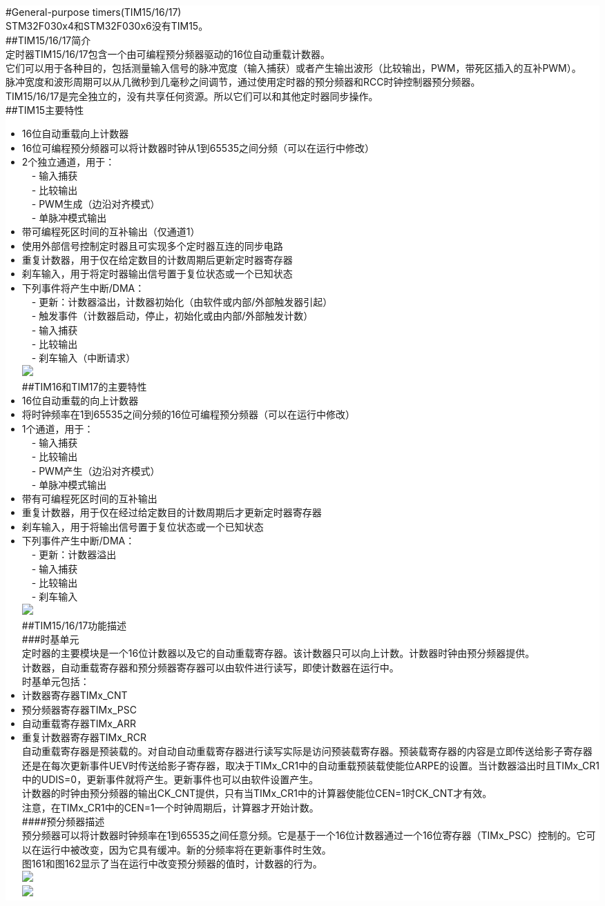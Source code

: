 #General-purpose timers(TIM15/16/17)  
STM32F030x4和STM32F030x6没有TIM15。  
##TIM15/16/17简介  
定时器TIM15/16/17包含一个由可编程预分频器驱动的16位自动重载计数器。  
它们可以用于各种目的，包括测量输入信号的脉冲宽度（输入捕获）或者产生输出波形（比较输出，PWM，带死区插入的互补PWM）。  
脉冲宽度和波形周期可以从几微秒到几毫秒之间调节，通过使用定时器的预分频器和RCC时钟控制器预分频器。  
TIM15/16/17是完全独立的，没有共享任何资源。所以它们可以和其他定时器同步操作。  
##TIM15主要特性  
- 16位自动重载向上计数器  
- 16位可编程预分频器可以将计数器时钟从1到65535之间分频（可以在运行中修改）  
- 2个独立通道，用于：  
　- 输入捕获  
　- 比较输出  
　- PWM生成（边沿对齐模式）  
　- 单脉冲模式输出  
- 带可编程死区时间的互补输出（仅通道1）  
- 使用外部信号控制定时器且可实现多个定时器互连的同步电路  
- 重复计数器，用于仅在给定数目的计数周期后更新定时器寄存器  
- 刹车输入，用于将定时器输出信号置于复位状态或一个已知状态  
- 下列事件将产生中断/DMA：  
　- 更新：计数器溢出，计数器初始化（由软件或内部/外部触发器引起）  
　- 触发事件（计数器启动，停止，初始化或由内部/外部触发计数）  
　- 输入捕获  
　- 比较输出  
　- 刹车输入（中断请求）  
![](https://i.imgur.com/dswHgk8.png)  
##TIM16和TIM17的主要特性  
- 16位自动重载的向上计数器  
- 将时钟频率在1到65535之间分频的16位可编程预分频器（可以在运行中修改）  
- 1个通道，用于：  
　- 输入捕获  
　- 比较输出  
　- PWM产生（边沿对齐模式）  
　- 单脉冲模式输出  
- 带有可编程死区时间的互补输出  
- 重复计数器，用于仅在经过给定数目的计数周期后才更新定时器寄存器  
- 刹车输入，用于将输出信号置于复位状态或一个已知状态  
- 下列事件产生中断/DMA：  
　- 更新：计数器溢出  
　- 输入捕获  
　- 比较输出  
　- 刹车输入  
![](https://i.imgur.com/SGIVU0T.png)  
##TIM15/16/17功能描述  
###时基单元  
定时器的主要模块是一个16位计数器以及它的自动重载寄存器。该计数器只可以向上计数。计数器时钟由预分频器提供。  
计数器，自动重载寄存器和预分频器寄存器可以由软件进行读写，即使计数器在运行中。  
时基单元包括：  
- 计数器寄存器TIMx_CNT  
- 预分频器寄存器TIMx_PSC  
- 自动重载寄存器TIMx_ARR  
- 重复计数器寄存器TIMx_RCR  
自动重载寄存器是预装载的。对自动自动重载寄存器进行读写实际是访问预装载寄存器。预装载寄存器的内容是立即传送给影子寄存器还是在每次更新事件UEV时传送给影子寄存器，取决于TIMx_CR1中的自动重载预装载使能位ARPE的设置。当计数器溢出时且TIMx_CR1中的UDIS=0，更新事件就将产生。更新事件也可以由软件设置产生。  
计数器的时钟由预分频器的输出CK_CNT提供，只有当TIMx_CR1中的计算器使能位CEN=1时CK_CNT才有效。  
注意，在TIMx_CR1中的CEN=1一个时钟周期后，计算器才开始计数。  
####预分频器描述  
预分频器可以将计数器时钟频率在1到65535之间任意分频。它是基于一个16位计数器通过一个16位寄存器（TIMx_PSC）控制的。它可以在运行中被改变，因为它具有缓冲。新的分频率将在更新事件时生效。  
图161和图162显示了当在运行中改变预分频器的值时，计数器的行为。  
![](https://i.imgur.com/ICWnTGd.png)  
![](https://i.imgur.com/0Y3YTfr.png)  